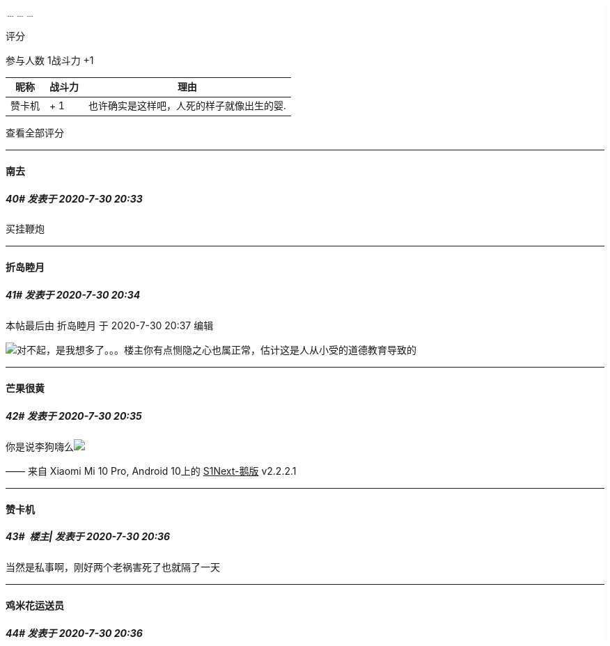 
﹍﹍﹍

评分


 参与人数 1战斗力 +1

|昵称|战斗力|理由|
|----|---|---|
| 赞卡机| + 1|也许确实是这样吧，人死的样子就像出生的婴.|


查看全部评分


-----

####  南去  
##### 40#       发表于 2020-7-30 20:33


买挂鞭炮


-----

####  折岛睦月  
##### 41#       发表于 2020-7-30 20:34


 本帖最后由 折岛睦月 于 2020-7-30 20:37 编辑 

<img src="https://static.saraba1st.com/image/smiley/face2017/068.png" referrerpolicy="no-referrer">对不起，是我想多了。。。楼主你有点恻隐之心也属正常，估计这是人从小受的道德教育导致的


-----

####  芒果很黄  
##### 42#       发表于 2020-7-30 20:35


你是说李狗嗨么<img src="https://static.saraba1st.com/image/smiley/face2017/038.png" referrerpolicy="no-referrer">

—— 来自 Xiaomi Mi 10 Pro, Android 10上的 [S1Next-鹅版](https://github.com/ykrank/S1-Next/releases) v2.2.2.1


-----

####  赞卡机  
##### 43#         楼主| 发表于 2020-7-30 20:36


当然是私事啊，刚好两个老祸害死了也就隔了一天


-----

####  鸡米花运送员  
##### 44#       发表于 2020-7-30 20:36
